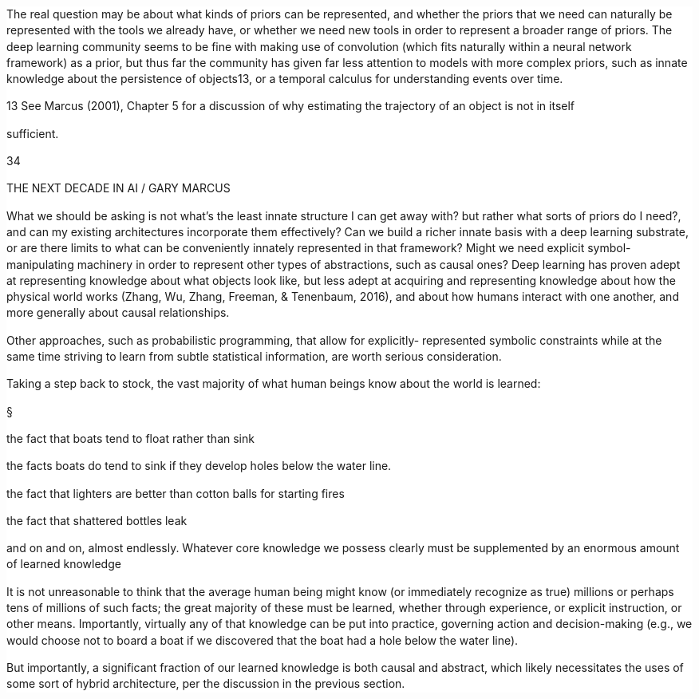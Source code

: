 The real question may be about what kinds of priors can be represented, and whether
the priors that we need can naturally be represented with the tools we already have, or
whether we need new tools in order to represent a broader range of priors. The deep
learning community seems to be fine with making use of convolution (which fits
naturally within a neural network framework) as a prior, but thus far the community
has given far less attention to models with more complex priors, such as innate
knowledge about the persistence of objects13, or a temporal calculus for understanding
events over time.

13 See Marcus (2001), Chapter 5 for a discussion of why estimating the trajectory of an object is not in itself

sufficient.

34

THE NEXT DECADE IN AI / GARY MARCUS

What we should be asking is not what’s the least innate structure I can get away with? but
rather what sorts of priors do I need?, and can my existing architectures incorporate them
effectively? Can we build a richer innate basis with a deep learning substrate, or are there
limits to what can be conveniently innately represented in that framework? Might we
need explicit symbol-manipulating machinery in order to represent other types of
abstractions, such as causal ones? Deep learning has proven adept at representing
knowledge about what objects look like, but less adept at acquiring and representing
knowledge about how the physical world works (Zhang, Wu, Zhang, Freeman, &
Tenenbaum, 2016), and about how humans interact with one another, and more
generally about causal relationships.

Other approaches, such as probabilistic programming, that allow for explicitly-
represented symbolic constraints while at the same time striving to learn from subtle
statistical information, are worth serious consideration.

Taking a step back to stock, the vast majority of what human beings know about the
world is learned:

§

the fact that boats tend to float rather than sink

the facts boats do tend to sink if they develop holes below the water line.

the fact that lighters are better than cotton balls for starting fires

the fact that shattered bottles leak

and on and on, almost endlessly. Whatever core knowledge we possess clearly must be
supplemented by an enormous amount of learned knowledge

It is not unreasonable to think that the average human being might know (or
immediately recognize as true) millions or perhaps tens of millions of such facts; the
great majority of these must be learned, whether through experience, or explicit
instruction, or other means. Importantly, virtually any of that knowledge can be put
into practice, governing action and decision-making (e.g., we would choose not to
board a boat if we discovered that the boat had a hole below the water line).

But importantly, a significant fraction of our learned knowledge is both causal and
abstract, which likely necessitates the uses of some sort of hybrid architecture, per the
discussion in the previous section.
